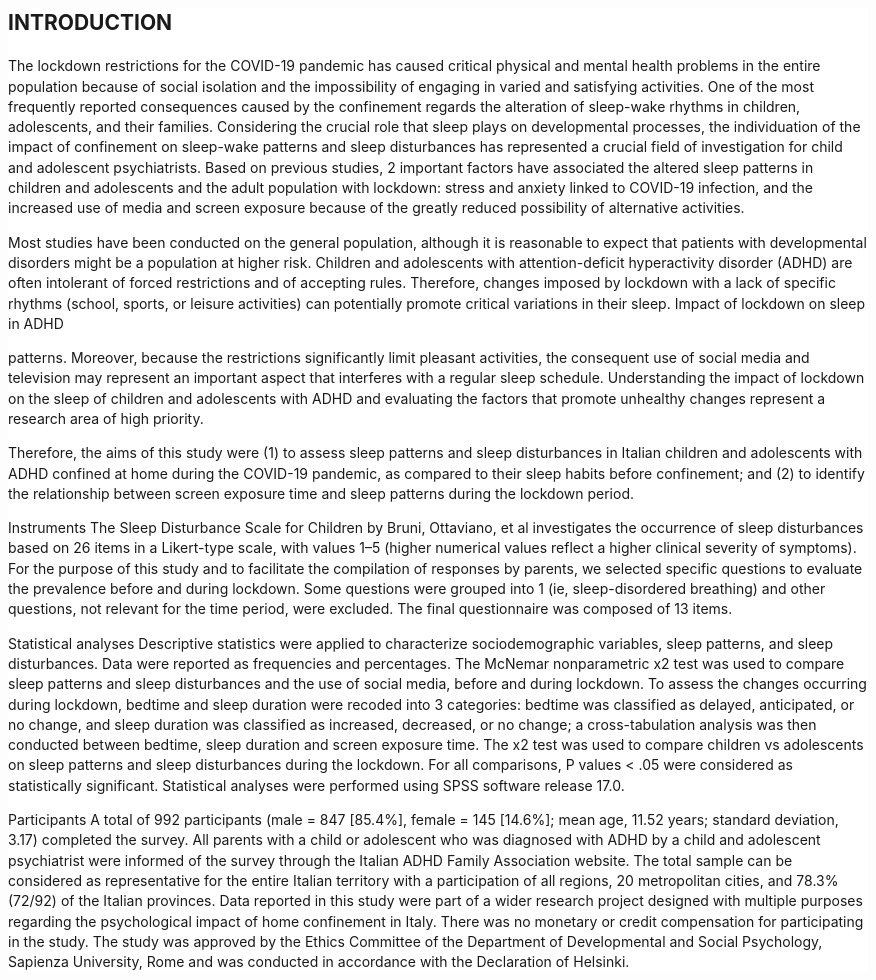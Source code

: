 ## INTRODUCTION
The lockdown restrictions for the COVID-19 pandemic has caused critical physical and mental health problems in the entire population because of social isolation and the impossibility of engaging in varied and satisfying activities. One of the most frequently reported consequences caused by the confinement regards the alteration of sleep-wake rhythms in children, adolescents, and their families. Considering the crucial role that sleep plays on developmental processes, the individuation of the impact of confinement on sleep-wake patterns and sleep disturbances has represented a crucial field of investigation for child and adolescent psychiatrists. Based on previous studies, 2 important factors have associated the altered sleep patterns in children and adolescents and the adult population with lockdown: stress and anxiety linked to COVID-19 infection, and the increased use of media and screen exposure because of the greatly reduced possibility of alternative activities.

Most studies have been conducted on the general population, although it is reasonable to expect that patients with developmental disorders might be a population at higher risk. Children and adolescents with attention-deficit hyperactivity disorder (ADHD) are often intolerant of forced restrictions and of accepting rules. Therefore, changes imposed by lockdown with a lack of specific rhythms (school, sports, or leisure activities) can potentially promote critical variations in their sleep. Impact of lockdown on sleep in ADHD

patterns. Moreover, because the restrictions significantly limit pleasant activities, the consequent use of social media and television may represent an important aspect that interferes with a regular sleep schedule. Understanding the impact of lockdown on the sleep of children and adolescents with ADHD and evaluating the factors that promote unhealthy changes represent a research area of high priority.

Therefore, the aims of this study were (1) to assess sleep patterns and sleep disturbances in Italian children and adolescents with ADHD confined at home during the COVID-19 pandemic, as compared to their sleep habits before confinement; and (2) to identify the relationship between screen exposure time and sleep patterns during the lockdown period.

Instruments
The Sleep Disturbance Scale for Children by Bruni, Ottaviano, et al investigates the occurrence of sleep disturbances based on 26 items in a Likert-type scale, with values 1–5 (higher numerical values reflect a higher clinical severity of symptoms). For the purpose of this study and to facilitate the compilation of responses by parents, we selected specific questions to evaluate the prevalence before and during lockdown. Some questions were grouped into 1 (ie, sleep-disordered breathing) and other questions, not relevant for the time period, were excluded. The final questionnaire was composed of 13 items.

Statistical analyses
Descriptive statistics were applied to characterize sociodemographic variables, sleep patterns, and sleep disturbances. Data were reported as frequencies and percentages. The McNemar nonparametric x2 test was used to compare sleep patterns and sleep disturbances and the use of social media, before and during lockdown. To assess the changes occurring during lockdown, bedtime and sleep duration were recoded into 3 categories: bedtime was classified as delayed, anticipated, or no change, and sleep duration was classified as increased, decreased, or no change; a cross-tabulation analysis was then conducted between bedtime, sleep duration and screen exposure time. The x2 test was used to compare children vs adolescents on sleep patterns and sleep disturbances during the lockdown. For all comparisons, P values < .05 were considered as statistically significant. Statistical analyses were performed using SPSS software release 17.0.

Participants
A total of 992 participants (male = 847 [85.4%], female = 145 [14.6%]; mean age, 11.52 years; standard deviation, 3.17) completed the survey. All parents with a child or adolescent who was diagnosed with ADHD by a child and adolescent psychiatrist were informed of the survey through the Italian ADHD Family Association website. The total sample can be considered as representative for the entire Italian territory with a participation of all regions, 20 metropolitan cities, and 78.3% (72/92) of the Italian provinces. Data reported in this study were part of a wider research project designed with multiple purposes regarding the psychological impact of home confinement in Italy. There was no monetary or credit compensation for participating in the study. The study was approved by the Ethics Committee of the Department of Developmental and Social Psychology, Sapienza University, Rome and was conducted in accordance with the Declaration of Helsinki.
